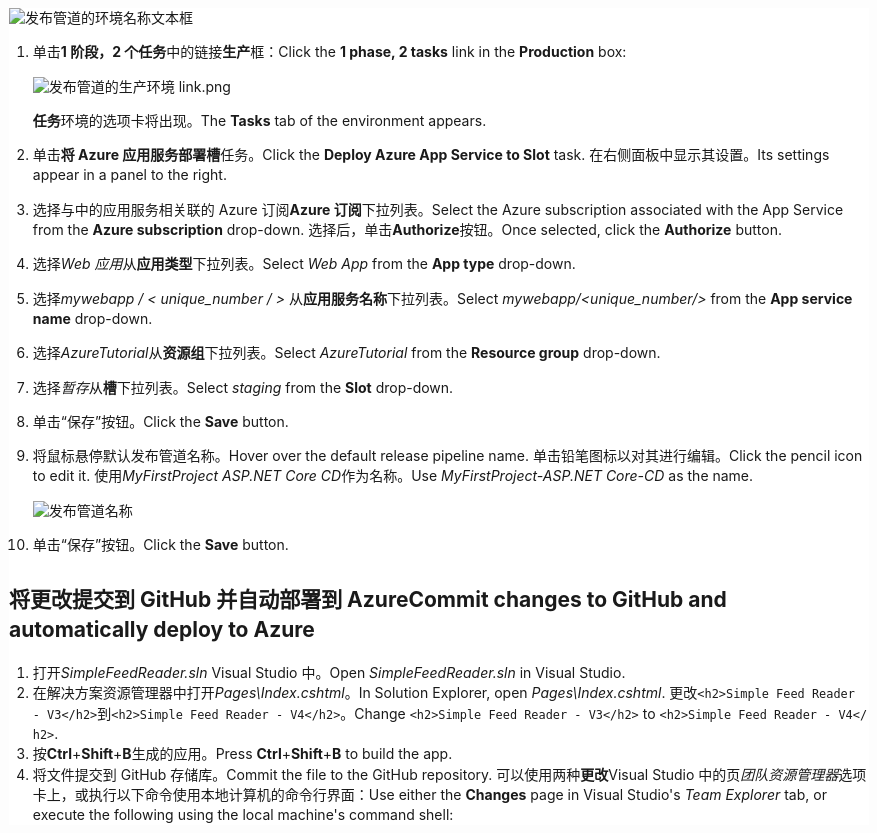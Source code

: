    ![发布管道的环境名称文本框](media/cicd/vsts-environment-name-textbox.png)

1. <span data-ttu-id="b2ab6-244">单击**1 阶段，2 个任务**中的链接**生产**框：</span><span class="sxs-lookup"><span data-stu-id="b2ab6-244">Click the **1 phase, 2 tasks** link in the **Production** box:</span></span>

    ![发布管道的生产环境 link.png](media/cicd/vsts-production-link.png)

    <span data-ttu-id="b2ab6-246">**任务**环境的选项卡将出现。</span><span class="sxs-lookup"><span data-stu-id="b2ab6-246">The **Tasks** tab of the environment appears.</span></span>
1. <span data-ttu-id="b2ab6-247">单击**将 Azure 应用服务部署槽**任务。</span><span class="sxs-lookup"><span data-stu-id="b2ab6-247">Click the **Deploy Azure App Service to Slot** task.</span></span> <span data-ttu-id="b2ab6-248">在右侧面板中显示其设置。</span><span class="sxs-lookup"><span data-stu-id="b2ab6-248">Its settings appear in a panel to the right.</span></span>
1. <span data-ttu-id="b2ab6-249">选择与中的应用服务相关联的 Azure 订阅**Azure 订阅**下拉列表。</span><span class="sxs-lookup"><span data-stu-id="b2ab6-249">Select the Azure subscription associated with the App Service from the **Azure subscription** drop-down.</span></span> <span data-ttu-id="b2ab6-250">选择后，单击**Authorize**按钮。</span><span class="sxs-lookup"><span data-stu-id="b2ab6-250">Once selected, click the **Authorize** button.</span></span>
1. <span data-ttu-id="b2ab6-251">选择*Web 应用*从**应用类型**下拉列表。</span><span class="sxs-lookup"><span data-stu-id="b2ab6-251">Select *Web App* from the **App type** drop-down.</span></span>
1. <span data-ttu-id="b2ab6-252">选择*mywebapp / < unique_number / >* 从**应用服务名称**下拉列表。</span><span class="sxs-lookup"><span data-stu-id="b2ab6-252">Select *mywebapp/<unique_number/>* from the **App service name** drop-down.</span></span>
1. <span data-ttu-id="b2ab6-253">选择*AzureTutorial*从**资源组**下拉列表。</span><span class="sxs-lookup"><span data-stu-id="b2ab6-253">Select *AzureTutorial* from the **Resource group** drop-down.</span></span>
1. <span data-ttu-id="b2ab6-254">选择*暂存*从**槽**下拉列表。</span><span class="sxs-lookup"><span data-stu-id="b2ab6-254">Select *staging* from the **Slot** drop-down.</span></span>
1. <span data-ttu-id="b2ab6-255">单击“保存”按钮。</span><span class="sxs-lookup"><span data-stu-id="b2ab6-255">Click the **Save** button.</span></span>
1. <span data-ttu-id="b2ab6-256">将鼠标悬停默认发布管道名称。</span><span class="sxs-lookup"><span data-stu-id="b2ab6-256">Hover over the default release pipeline name.</span></span> <span data-ttu-id="b2ab6-257">单击铅笔图标以对其进行编辑。</span><span class="sxs-lookup"><span data-stu-id="b2ab6-257">Click the pencil icon to edit it.</span></span> <span data-ttu-id="b2ab6-258">使用*MyFirstProject ASP.NET Core CD*作为名称。</span><span class="sxs-lookup"><span data-stu-id="b2ab6-258">Use *MyFirstProject-ASP.NET Core-CD* as the name.</span></span>

    ![发布管道名称](media/cicd/vsts-release-definition-name.png)

1. <span data-ttu-id="b2ab6-260">单击“保存”按钮。</span><span class="sxs-lookup"><span data-stu-id="b2ab6-260">Click the **Save** button.</span></span>

## <a name="commit-changes-to-github-and-automatically-deploy-to-azure"></a><span data-ttu-id="b2ab6-261">将更改提交到 GitHub 并自动部署到 Azure</span><span class="sxs-lookup"><span data-stu-id="b2ab6-261">Commit changes to GitHub and automatically deploy to Azure</span></span>

1. <span data-ttu-id="b2ab6-262">打开*SimpleFeedReader.sln* Visual Studio 中。</span><span class="sxs-lookup"><span data-stu-id="b2ab6-262">Open *SimpleFeedReader.sln* in Visual Studio.</span></span>
1. <span data-ttu-id="b2ab6-263">在解决方案资源管理器中打开*Pages\Index.cshtml*。</span><span class="sxs-lookup"><span data-stu-id="b2ab6-263">In Solution Explorer, open *Pages\Index.cshtml*.</span></span> <span data-ttu-id="b2ab6-264">更改`<h2>Simple Feed Reader - V3</h2>`到`<h2>Simple Feed Reader - V4</h2>`。</span><span class="sxs-lookup"><span data-stu-id="b2ab6-264">Change `<h2>Simple Feed Reader - V3</h2>` to `<h2>Simple Feed Reader - V4</h2>`.</span></span>
1. <span data-ttu-id="b2ab6-265">按**Ctrl**+**Shift**+**B**生成的应用。</span><span class="sxs-lookup"><span data-stu-id="b2ab6-265">Press **Ctrl**+**Shift**+**B** to build the app.</span></span>
1. <span data-ttu-id="b2ab6-266">将文件提交到 GitHub 存储库。</span><span class="sxs-lookup"><span data-stu-id="b2ab6-266">Commit the file to the GitHub repository.</span></span> <span data-ttu-id="b2ab6-267">可以使用两种**更改**Visual Studio 中的页*团队资源管理器*选项卡上，或执行以下命令使用本地计算机的命令行界面：</span><span class="sxs-lookup"><span data-stu-id="b2ab6-267">Use either the **Changes** page in Visual Studio's *Team Explorer* tab, or execute the following using the local machine's command shell:</span></span>
